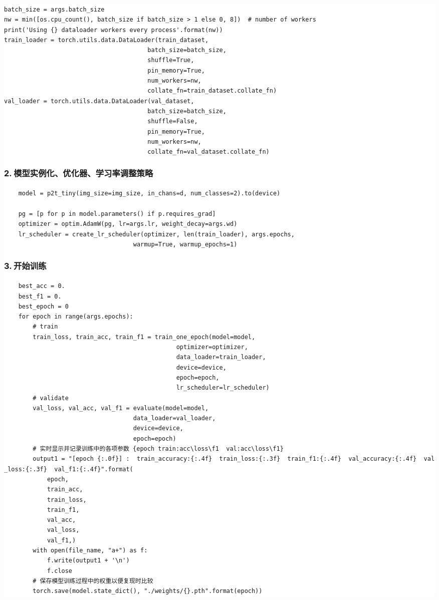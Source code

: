     batch_size = args.batch_size
    nw = min([os.cpu_count(), batch_size if batch_size > 1 else 0, 8])  # number of workers
    print('Using {} dataloader workers every process'.format(nw))
    train_loader = torch.utils.data.DataLoader(train_dataset,
                                            batch_size=batch_size,
                                            shuffle=True,
                                            pin_memory=True,
                                            num_workers=nw,
                                            collate_fn=train_dataset.collate_fn)
    val_loader = torch.utils.data.DataLoader(val_dataset,
                                            batch_size=batch_size,
                                            shuffle=False,
                                            pin_memory=True,
                                            num_workers=nw,
                                            collate_fn=val_dataset.collate_fn)
### 2. 模型实例化、优化器、学习率调整策略
        model = p2t_tiny(img_size=img_size, in_chans=d, num_classes=2).to(device)

        pg = [p for p in model.parameters() if p.requires_grad]
        optimizer = optim.AdamW(pg, lr=args.lr, weight_decay=args.wd)
        lr_scheduler = create_lr_scheduler(optimizer, len(train_loader), args.epochs,
                                        warmup=True, warmup_epochs=1)
### 3. 开始训练
        best_acc = 0.
        best_f1 = 0.
        best_epoch = 0
        for epoch in range(args.epochs):
            # train
            train_loss, train_acc, train_f1 = train_one_epoch(model=model,
                                                    optimizer=optimizer,
                                                    data_loader=train_loader,
                                                    device=device,
                                                    epoch=epoch,
                                                    lr_scheduler=lr_scheduler)
            # validate
            val_loss, val_acc, val_f1 = evaluate(model=model,
                                        data_loader=val_loader,
                                        device=device,
                                        epoch=epoch)
            # 实时显示并记录训练中的各项参数 {epoch train:acc\loss\f1  val:acc\loss\f1}
            output1 = "[epoch {:.0f}] :  train_accuracy:{:.4f}  train_loss:{:.3f}  train_f1:{:.4f}  val_accuracy:{:.4f}  val_loss:{:.3f}  val_f1:{:.4f}".format(
                epoch,
                train_acc,
                train_loss,
                train_f1,
                val_acc,
                val_loss,
                val_f1,)
            with open(file_name, "a+") as f:
                f.write(output1 + '\n')
                f.close
            # 保存模型训练过程中的权重以便复现时比较
            torch.save(model.state_dict(), "./weights/{}.pth".format(epoch))